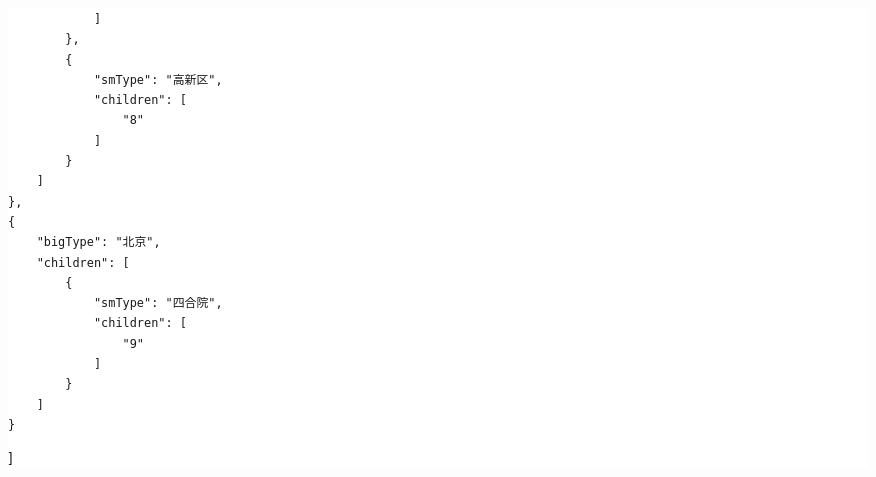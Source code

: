                 ]
            },
            {
                "smType": "高新区",
                "children": [
                    "8"
                ]
            }
        ]
    },
    {
        "bigType": "北京",
        "children": [
            {
                "smType": "四合院",
                "children": [
                    "9"
                ]
            }
        ]
    }
]